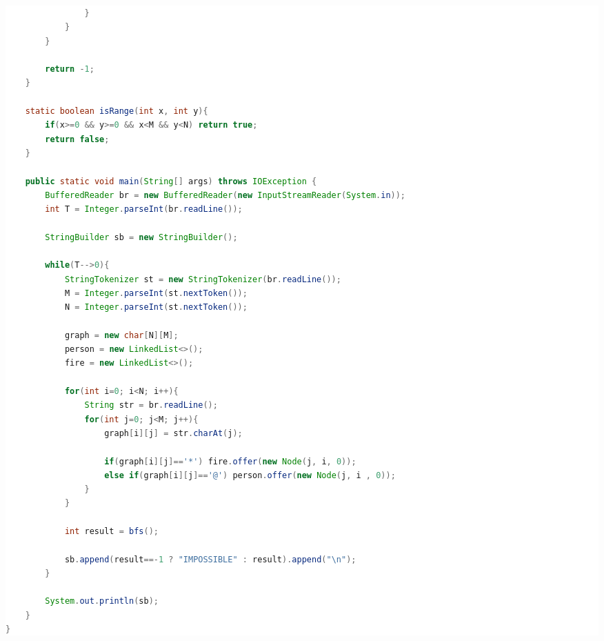 ```java
                }
            }
        }
        
        return -1;
    }

    static boolean isRange(int x, int y){
        if(x>=0 && y>=0 && x<M && y<N) return true;
        return false;
    }

    public static void main(String[] args) throws IOException {
        BufferedReader br = new BufferedReader(new InputStreamReader(System.in));
        int T = Integer.parseInt(br.readLine());

        StringBuilder sb = new StringBuilder();

        while(T-->0){
            StringTokenizer st = new StringTokenizer(br.readLine());
            M = Integer.parseInt(st.nextToken());
            N = Integer.parseInt(st.nextToken());
    
            graph = new char[N][M];
            person = new LinkedList<>();
            fire = new LinkedList<>();

            for(int i=0; i<N; i++){
                String str = br.readLine();
                for(int j=0; j<M; j++){
                    graph[i][j] = str.charAt(j);
                    
                    if(graph[i][j]=='*') fire.offer(new Node(j, i, 0));
                    else if(graph[i][j]=='@') person.offer(new Node(j, i , 0));
                }
            }

            int result = bfs();

            sb.append(result==-1 ? "IMPOSSIBLE" : result).append("\n");
        }

        System.out.println(sb);
    }
}
```